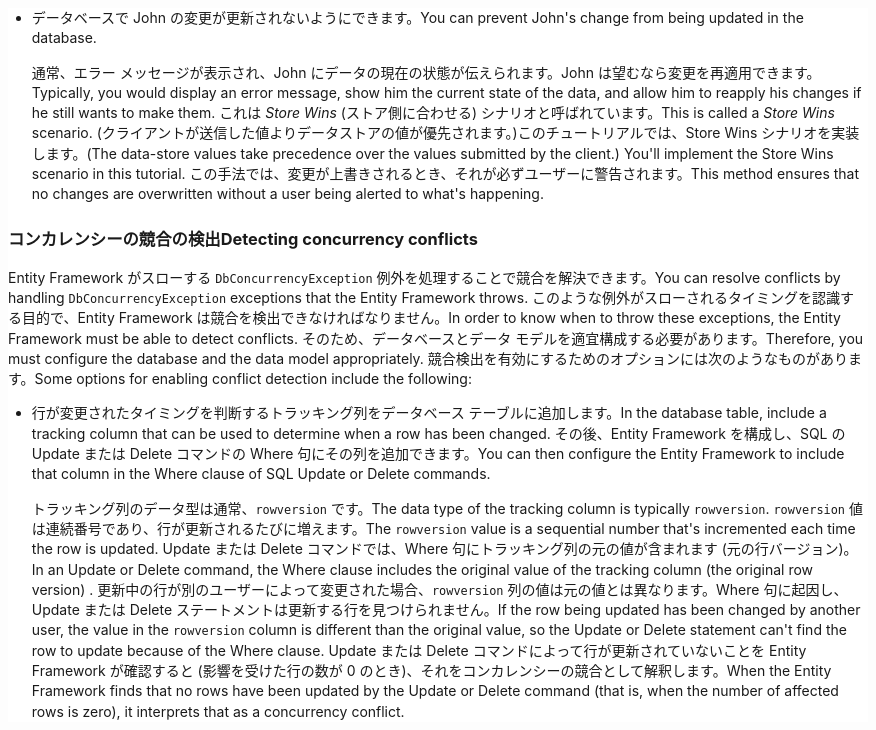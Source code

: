 * <span data-ttu-id="de3b9-161">データベースで John の変更が更新されないようにできます。</span><span class="sxs-lookup"><span data-stu-id="de3b9-161">You can prevent John's change from being updated in the database.</span></span>

     <span data-ttu-id="de3b9-162">通常、エラー メッセージが表示され、John にデータの現在の状態が伝えられます。John は望むなら変更を再適用できます。</span><span class="sxs-lookup"><span data-stu-id="de3b9-162">Typically, you would display an error message, show him the current state of the data, and allow him to reapply his changes if he still wants to make them.</span></span> <span data-ttu-id="de3b9-163">これは *Store Wins* (ストア側に合わせる) シナリオと呼ばれています。</span><span class="sxs-lookup"><span data-stu-id="de3b9-163">This is called a *Store Wins* scenario.</span></span> <span data-ttu-id="de3b9-164">(クライアントが送信した値よりデータストアの値が優先されます。)このチュートリアルでは、Store Wins シナリオを実装します。</span><span class="sxs-lookup"><span data-stu-id="de3b9-164">(The data-store values take precedence over the values submitted by the client.) You'll implement the Store Wins scenario in this tutorial.</span></span> <span data-ttu-id="de3b9-165">この手法では、変更が上書きされるとき、それが必ずユーザーに警告されます。</span><span class="sxs-lookup"><span data-stu-id="de3b9-165">This method ensures that no changes are overwritten without a user being alerted to what's happening.</span></span>

### <a name="detecting-concurrency-conflicts"></a><span data-ttu-id="de3b9-166">コンカレンシーの競合の検出</span><span class="sxs-lookup"><span data-stu-id="de3b9-166">Detecting concurrency conflicts</span></span>

<span data-ttu-id="de3b9-167">Entity Framework がスローする `DbConcurrencyException` 例外を処理することで競合を解決できます。</span><span class="sxs-lookup"><span data-stu-id="de3b9-167">You can resolve conflicts by handling `DbConcurrencyException` exceptions that the Entity Framework throws.</span></span> <span data-ttu-id="de3b9-168">このような例外がスローされるタイミングを認識する目的で、Entity Framework は競合を検出できなければなりません。</span><span class="sxs-lookup"><span data-stu-id="de3b9-168">In order to know when to throw these exceptions, the Entity Framework must be able to detect conflicts.</span></span> <span data-ttu-id="de3b9-169">そのため、データベースとデータ モデルを適宜構成する必要があります。</span><span class="sxs-lookup"><span data-stu-id="de3b9-169">Therefore, you must configure the database and the data model appropriately.</span></span> <span data-ttu-id="de3b9-170">競合検出を有効にするためのオプションには次のようなものがあります。</span><span class="sxs-lookup"><span data-stu-id="de3b9-170">Some options for enabling conflict detection include the following:</span></span>

* <span data-ttu-id="de3b9-171">行が変更されたタイミングを判断するトラッキング列をデータベース テーブルに追加します。</span><span class="sxs-lookup"><span data-stu-id="de3b9-171">In the database table, include a tracking column that can be used to determine when a row has been changed.</span></span> <span data-ttu-id="de3b9-172">その後、Entity Framework を構成し、SQL の Update または Delete コマンドの Where 句にその列を追加できます。</span><span class="sxs-lookup"><span data-stu-id="de3b9-172">You can then configure the Entity Framework to include that column in the Where clause of SQL Update or Delete commands.</span></span>

     <span data-ttu-id="de3b9-173">トラッキング列のデータ型は通常、`rowversion` です。</span><span class="sxs-lookup"><span data-stu-id="de3b9-173">The data type of the tracking column is typically `rowversion`.</span></span> <span data-ttu-id="de3b9-174">`rowversion` 値は連続番号であり、行が更新されるたびに増えます。</span><span class="sxs-lookup"><span data-stu-id="de3b9-174">The `rowversion` value is a sequential number that's incremented each time the row is updated.</span></span> <span data-ttu-id="de3b9-175">Update または Delete コマンドでは、Where 句にトラッキング列の元の値が含まれます (元の行バージョン)。</span><span class="sxs-lookup"><span data-stu-id="de3b9-175">In an Update or Delete command, the Where clause includes the original value of the tracking column (the original row version) .</span></span> <span data-ttu-id="de3b9-176">更新中の行が別のユーザーによって変更された場合、`rowversion` 列の値は元の値とは異なります。Where 句に起因し、Update または Delete ステートメントは更新する行を見つけられません。</span><span class="sxs-lookup"><span data-stu-id="de3b9-176">If the row being updated has been changed by another user, the value in the `rowversion` column is different than the original value, so the Update or Delete statement can't find the row to update because of the Where clause.</span></span> <span data-ttu-id="de3b9-177">Update または Delete コマンドによって行が更新されていないことを Entity Framework が確認すると (影響を受けた行の数が 0 のとき)、それをコンカレンシーの競合として解釈します。</span><span class="sxs-lookup"><span data-stu-id="de3b9-177">When the Entity Framework finds that no rows have been updated by the Update or Delete command (that is, when the number of affected rows is zero), it interprets that as a concurrency conflict.</span></span>
